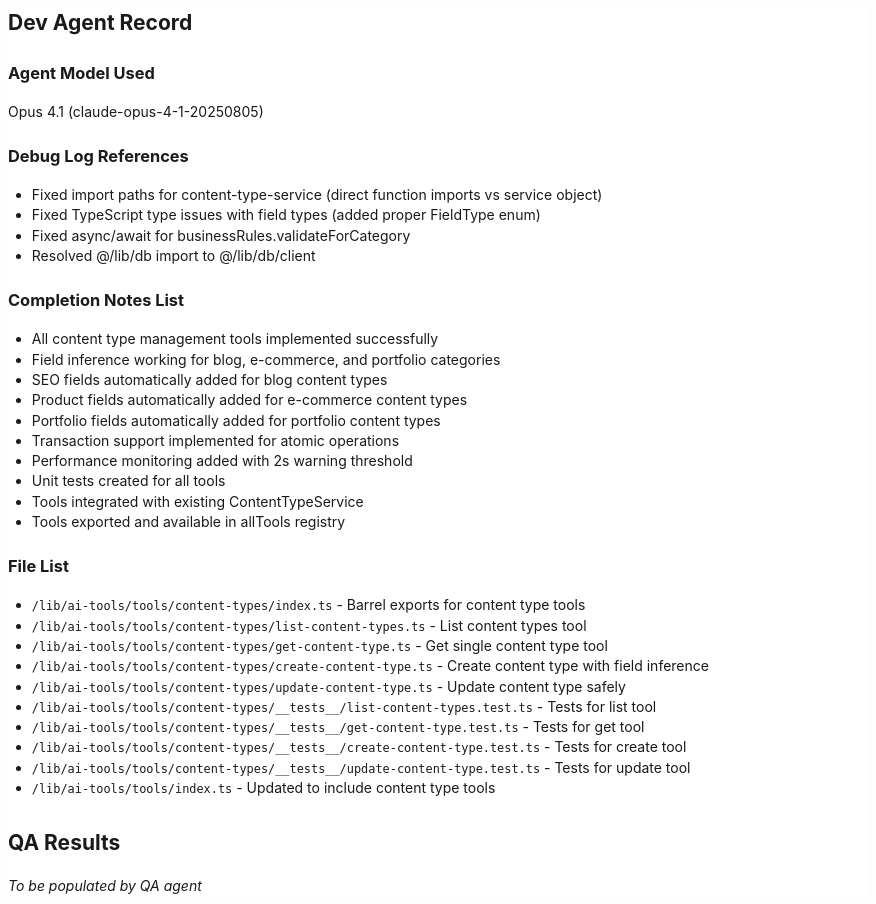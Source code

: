 ## Dev Agent Record

### Agent Model Used
Opus 4.1 (claude-opus-4-1-20250805)

### Debug Log References
- Fixed import paths for content-type-service (direct function imports vs service object)
- Fixed TypeScript type issues with field types (added proper FieldType enum)
- Fixed async/await for businessRules.validateForCategory
- Resolved @/lib/db import to @/lib/db/client

### Completion Notes List
- All content type management tools implemented successfully
- Field inference working for blog, e-commerce, and portfolio categories
- SEO fields automatically added for blog content types
- Product fields automatically added for e-commerce content types
- Portfolio fields automatically added for portfolio content types
- Transaction support implemented for atomic operations
- Performance monitoring added with 2s warning threshold
- Unit tests created for all tools
- Tools integrated with existing ContentTypeService
- Tools exported and available in allTools registry

### File List
- `/lib/ai-tools/tools/content-types/index.ts` - Barrel exports for content type tools
- `/lib/ai-tools/tools/content-types/list-content-types.ts` - List content types tool
- `/lib/ai-tools/tools/content-types/get-content-type.ts` - Get single content type tool
- `/lib/ai-tools/tools/content-types/create-content-type.ts` - Create content type with field inference
- `/lib/ai-tools/tools/content-types/update-content-type.ts` - Update content type safely
- `/lib/ai-tools/tools/content-types/__tests__/list-content-types.test.ts` - Tests for list tool
- `/lib/ai-tools/tools/content-types/__tests__/get-content-type.test.ts` - Tests for get tool
- `/lib/ai-tools/tools/content-types/__tests__/create-content-type.test.ts` - Tests for create tool
- `/lib/ai-tools/tools/content-types/__tests__/update-content-type.test.ts` - Tests for update tool
- `/lib/ai-tools/tools/index.ts` - Updated to include content type tools

## QA Results
_To be populated by QA agent_